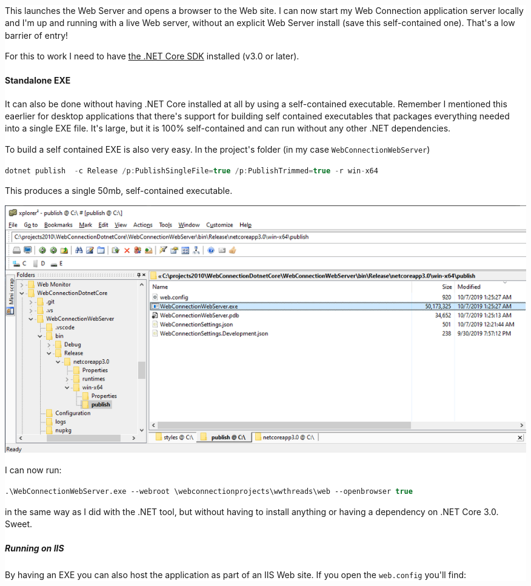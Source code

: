 This launches the Web Server and opens a browser to the Web site. I can now start my Web Connection application server locally and I'm up and running with a live Web server, without an explicit Web Server install (save this self-contained one). That's a low barrier of entry!

For this to work I need to have [the .NET Core SDK](https://dotnet.microsoft.com/download) installed (v3.0 or later).

#### Standalone EXE
It can also be done without having .NET Core installed at all by using a self-contained executable. Remember I mentioned this eaerlier for desktop applications that there's support for building self contained executables that packages everything needed into a single EXE file. It's large, but it is 100% self-contained and can run without any other .NET dependencies.

To build a self contained EXE is also very easy. In the project's folder (in my case `WebConnectionWebServer`)

```cs
dotnet publish  -c Release /p:PublishSingleFile=true /p:PublishTrimmed=true -r win-x64
```

This produces a single 50mb, self-contained executable.

![](PublishedOutput.png)


I can now run:

```ps
.\WebConnectionWebServer.exe --webroot \webconnectionprojects\wwthreads\web --openbrowser true
```

in the same way as I did with the .NET tool, but without having to install anything or having a dependency on .NET Core 3.0. Sweet.

##### Running on IIS
By having an EXE you can also host the application as part of an IIS Web site. If you open the `web.config` you'll find:
